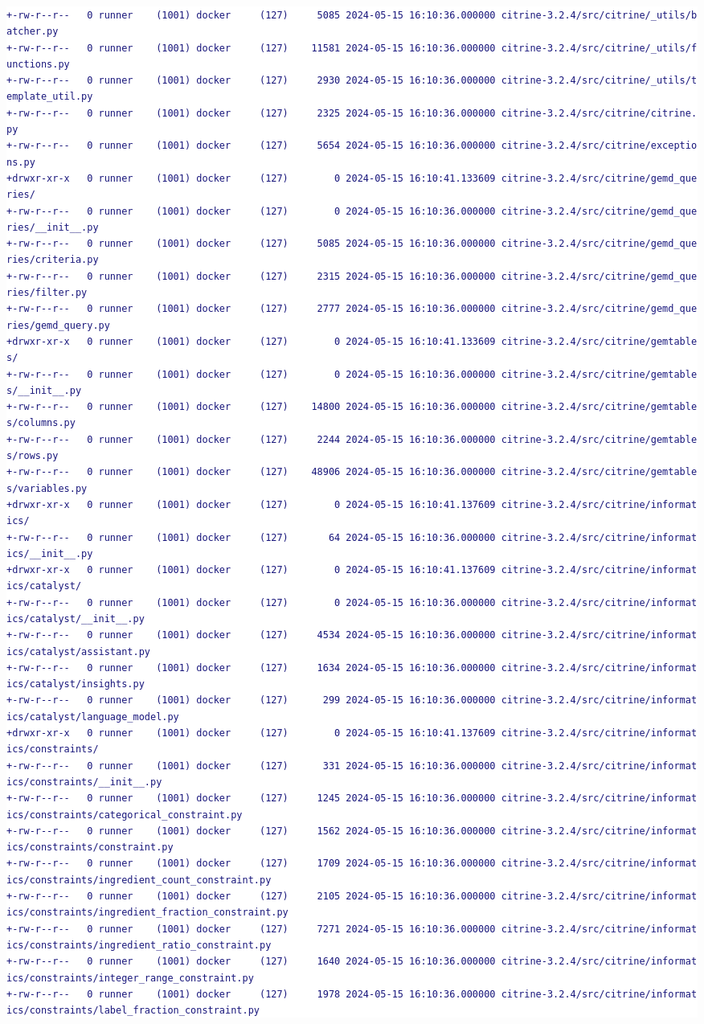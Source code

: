 ```diff
+-rw-r--r--   0 runner    (1001) docker     (127)     5085 2024-05-15 16:10:36.000000 citrine-3.2.4/src/citrine/_utils/batcher.py
+-rw-r--r--   0 runner    (1001) docker     (127)    11581 2024-05-15 16:10:36.000000 citrine-3.2.4/src/citrine/_utils/functions.py
+-rw-r--r--   0 runner    (1001) docker     (127)     2930 2024-05-15 16:10:36.000000 citrine-3.2.4/src/citrine/_utils/template_util.py
+-rw-r--r--   0 runner    (1001) docker     (127)     2325 2024-05-15 16:10:36.000000 citrine-3.2.4/src/citrine/citrine.py
+-rw-r--r--   0 runner    (1001) docker     (127)     5654 2024-05-15 16:10:36.000000 citrine-3.2.4/src/citrine/exceptions.py
+drwxr-xr-x   0 runner    (1001) docker     (127)        0 2024-05-15 16:10:41.133609 citrine-3.2.4/src/citrine/gemd_queries/
+-rw-r--r--   0 runner    (1001) docker     (127)        0 2024-05-15 16:10:36.000000 citrine-3.2.4/src/citrine/gemd_queries/__init__.py
+-rw-r--r--   0 runner    (1001) docker     (127)     5085 2024-05-15 16:10:36.000000 citrine-3.2.4/src/citrine/gemd_queries/criteria.py
+-rw-r--r--   0 runner    (1001) docker     (127)     2315 2024-05-15 16:10:36.000000 citrine-3.2.4/src/citrine/gemd_queries/filter.py
+-rw-r--r--   0 runner    (1001) docker     (127)     2777 2024-05-15 16:10:36.000000 citrine-3.2.4/src/citrine/gemd_queries/gemd_query.py
+drwxr-xr-x   0 runner    (1001) docker     (127)        0 2024-05-15 16:10:41.133609 citrine-3.2.4/src/citrine/gemtables/
+-rw-r--r--   0 runner    (1001) docker     (127)        0 2024-05-15 16:10:36.000000 citrine-3.2.4/src/citrine/gemtables/__init__.py
+-rw-r--r--   0 runner    (1001) docker     (127)    14800 2024-05-15 16:10:36.000000 citrine-3.2.4/src/citrine/gemtables/columns.py
+-rw-r--r--   0 runner    (1001) docker     (127)     2244 2024-05-15 16:10:36.000000 citrine-3.2.4/src/citrine/gemtables/rows.py
+-rw-r--r--   0 runner    (1001) docker     (127)    48906 2024-05-15 16:10:36.000000 citrine-3.2.4/src/citrine/gemtables/variables.py
+drwxr-xr-x   0 runner    (1001) docker     (127)        0 2024-05-15 16:10:41.137609 citrine-3.2.4/src/citrine/informatics/
+-rw-r--r--   0 runner    (1001) docker     (127)       64 2024-05-15 16:10:36.000000 citrine-3.2.4/src/citrine/informatics/__init__.py
+drwxr-xr-x   0 runner    (1001) docker     (127)        0 2024-05-15 16:10:41.137609 citrine-3.2.4/src/citrine/informatics/catalyst/
+-rw-r--r--   0 runner    (1001) docker     (127)        0 2024-05-15 16:10:36.000000 citrine-3.2.4/src/citrine/informatics/catalyst/__init__.py
+-rw-r--r--   0 runner    (1001) docker     (127)     4534 2024-05-15 16:10:36.000000 citrine-3.2.4/src/citrine/informatics/catalyst/assistant.py
+-rw-r--r--   0 runner    (1001) docker     (127)     1634 2024-05-15 16:10:36.000000 citrine-3.2.4/src/citrine/informatics/catalyst/insights.py
+-rw-r--r--   0 runner    (1001) docker     (127)      299 2024-05-15 16:10:36.000000 citrine-3.2.4/src/citrine/informatics/catalyst/language_model.py
+drwxr-xr-x   0 runner    (1001) docker     (127)        0 2024-05-15 16:10:41.137609 citrine-3.2.4/src/citrine/informatics/constraints/
+-rw-r--r--   0 runner    (1001) docker     (127)      331 2024-05-15 16:10:36.000000 citrine-3.2.4/src/citrine/informatics/constraints/__init__.py
+-rw-r--r--   0 runner    (1001) docker     (127)     1245 2024-05-15 16:10:36.000000 citrine-3.2.4/src/citrine/informatics/constraints/categorical_constraint.py
+-rw-r--r--   0 runner    (1001) docker     (127)     1562 2024-05-15 16:10:36.000000 citrine-3.2.4/src/citrine/informatics/constraints/constraint.py
+-rw-r--r--   0 runner    (1001) docker     (127)     1709 2024-05-15 16:10:36.000000 citrine-3.2.4/src/citrine/informatics/constraints/ingredient_count_constraint.py
+-rw-r--r--   0 runner    (1001) docker     (127)     2105 2024-05-15 16:10:36.000000 citrine-3.2.4/src/citrine/informatics/constraints/ingredient_fraction_constraint.py
+-rw-r--r--   0 runner    (1001) docker     (127)     7271 2024-05-15 16:10:36.000000 citrine-3.2.4/src/citrine/informatics/constraints/ingredient_ratio_constraint.py
+-rw-r--r--   0 runner    (1001) docker     (127)     1640 2024-05-15 16:10:36.000000 citrine-3.2.4/src/citrine/informatics/constraints/integer_range_constraint.py
+-rw-r--r--   0 runner    (1001) docker     (127)     1978 2024-05-15 16:10:36.000000 citrine-3.2.4/src/citrine/informatics/constraints/label_fraction_constraint.py
```